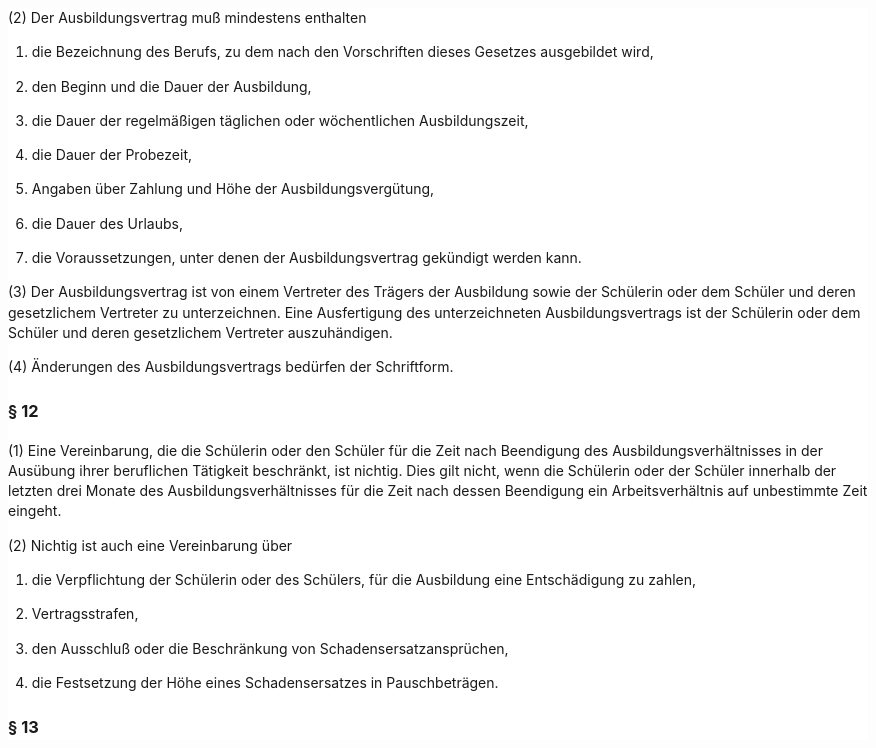 (2) Der Ausbildungsvertrag muß mindestens enthalten

1.  die Bezeichnung des Berufs, zu dem nach den Vorschriften dieses
    Gesetzes ausgebildet wird,


2.  den Beginn und die Dauer der Ausbildung,


3.  die Dauer der regelmäßigen täglichen oder wöchentlichen
    Ausbildungszeit,


4.  die Dauer der Probezeit,


5.  Angaben über Zahlung und Höhe der Ausbildungsvergütung,


6.  die Dauer des Urlaubs,


7.  die Voraussetzungen, unter denen der Ausbildungsvertrag gekündigt
    werden kann.




(3) Der Ausbildungsvertrag ist von einem Vertreter des Trägers der
Ausbildung sowie der Schülerin oder dem Schüler und deren gesetzlichem
Vertreter zu unterzeichnen. Eine Ausfertigung des unterzeichneten
Ausbildungsvertrags ist der Schülerin oder dem Schüler und deren
gesetzlichem Vertreter auszuhändigen.

(4) Änderungen des Ausbildungsvertrags bedürfen der Schriftform.


### § 12

(1) Eine Vereinbarung, die die Schülerin oder den Schüler für die Zeit
nach Beendigung des Ausbildungsverhältnisses in der Ausübung ihrer
beruflichen Tätigkeit beschränkt, ist nichtig. Dies gilt nicht, wenn
die Schülerin oder der Schüler innerhalb der letzten drei Monate des
Ausbildungsverhältnisses für die Zeit nach dessen Beendigung ein
Arbeitsverhältnis auf unbestimmte Zeit eingeht.

(2) Nichtig ist auch eine Vereinbarung über

1.  die Verpflichtung der Schülerin oder des Schülers, für die Ausbildung
    eine Entschädigung zu zahlen,


2.  Vertragsstrafen,


3.  den Ausschluß oder die Beschränkung von Schadensersatzansprüchen,


4.  die Festsetzung der Höhe eines Schadensersatzes in Pauschbeträgen.





### § 13
